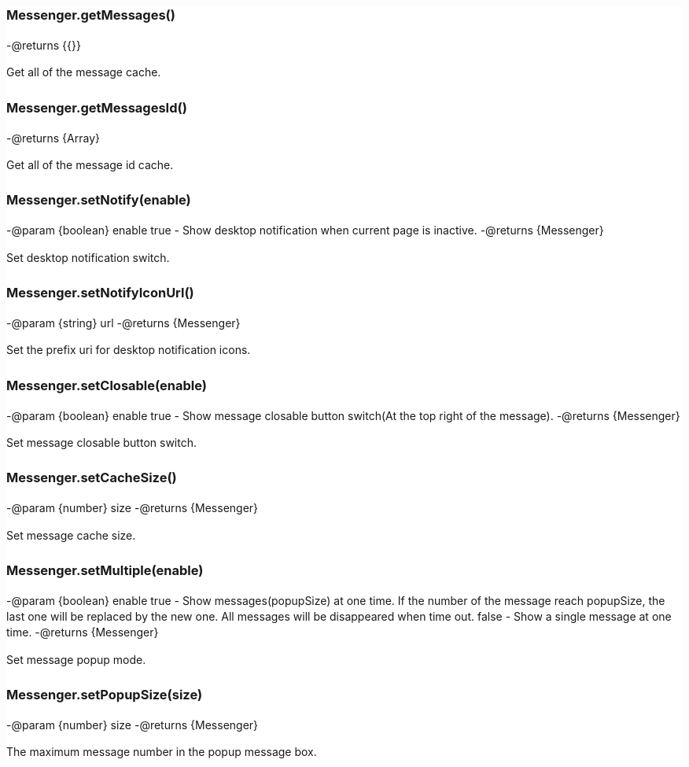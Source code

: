 ### Messenger.getMessages()
-@returns {{}}

Get all of the message cache.


### Messenger.getMessagesId()
-@returns {Array}

Get all of the message id cache.


### Messenger.setNotify(enable)
-@param {boolean} enable true - Show desktop notification when current page is inactive.
-@returns {Messenger}

Set desktop notification switch. 


### Messenger.setNotifyIconUrl()
-@param {string} url
-@returns {Messenger}

Set the prefix uri for desktop notification icons.


### Messenger.setClosable(enable)
-@param {boolean} enable true - Show message closable button switch(At the top right of the message).
-@returns {Messenger}

Set message closable button switch.


### Messenger.setCacheSize()
-@param {number} size
-@returns {Messenger}

Set message cache size.


### Messenger.setMultiple(enable)
-@param {boolean} enable true - Show messages(popupSize) at one time. If the number of the message reach popupSize, the last one will be replaced by the new one. All messages will be disappeared when time out. false - Show a single message at one time.
-@returns {Messenger}

Set message popup mode.


### Messenger.setPopupSize(size)
-@param {number} size
-@returns {Messenger}

The maximum message number in the popup message box.
